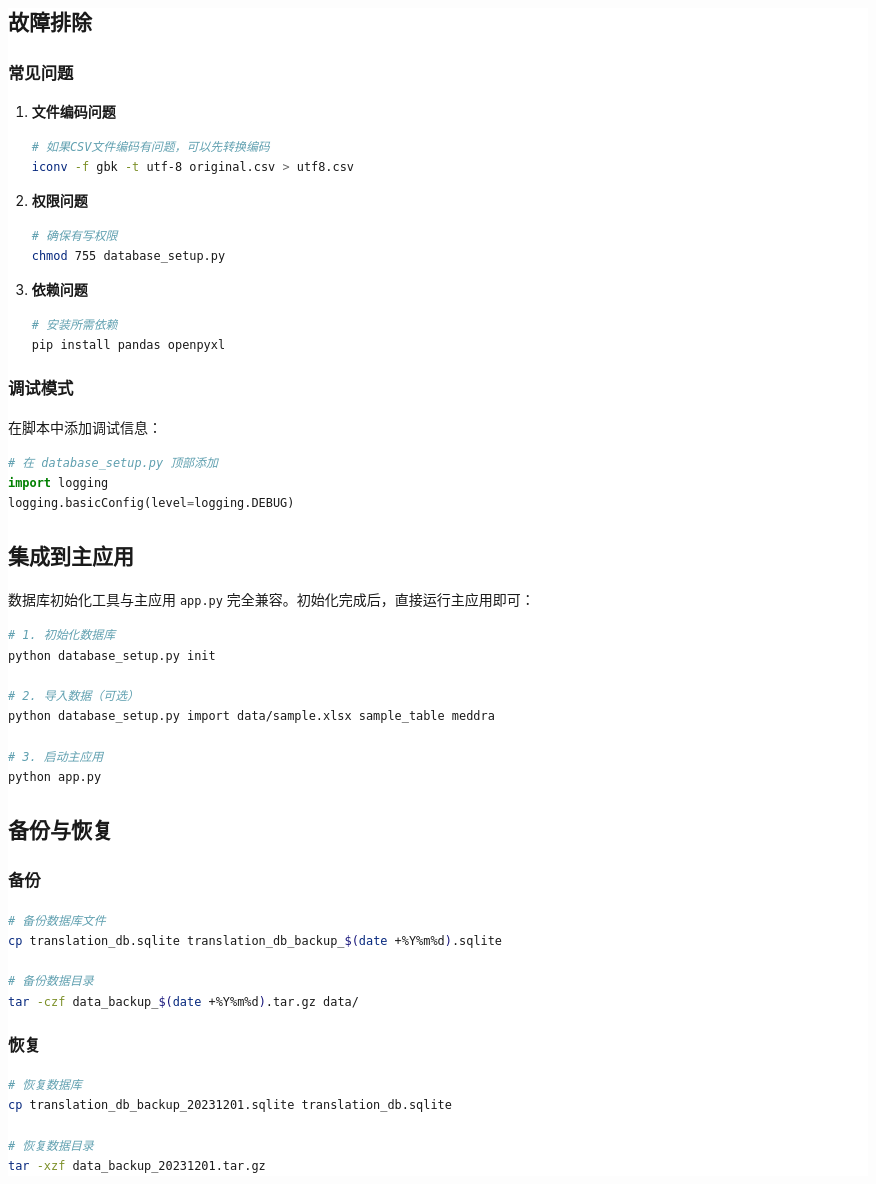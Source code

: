## 故障排除

### 常见问题

1. **文件编码问题**
   ```bash
   # 如果CSV文件编码有问题，可以先转换编码
   iconv -f gbk -t utf-8 original.csv > utf8.csv
   ```

2. **权限问题**
   ```bash
   # 确保有写权限
   chmod 755 database_setup.py
   ```

3. **依赖问题**
   ```bash
   # 安装所需依赖
   pip install pandas openpyxl
   ```

### 调试模式

在脚本中添加调试信息：
```python
# 在 database_setup.py 顶部添加
import logging
logging.basicConfig(level=logging.DEBUG)
```

## 集成到主应用

数据库初始化工具与主应用 `app.py` 完全兼容。初始化完成后，直接运行主应用即可：

```bash
# 1. 初始化数据库
python database_setup.py init

# 2. 导入数据（可选）
python database_setup.py import data/sample.xlsx sample_table meddra

# 3. 启动主应用
python app.py
```

## 备份与恢复

### 备份
```bash
# 备份数据库文件
cp translation_db.sqlite translation_db_backup_$(date +%Y%m%d).sqlite

# 备份数据目录
tar -czf data_backup_$(date +%Y%m%d).tar.gz data/
```

### 恢复
```bash
# 恢复数据库
cp translation_db_backup_20231201.sqlite translation_db.sqlite

# 恢复数据目录
tar -xzf data_backup_20231201.tar.gz
```
